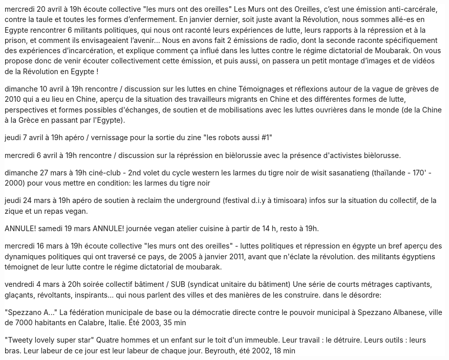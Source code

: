 mercredi  20 avril à 19h
écoute collective "les murs ont des oreilles"
Les Murs ont des Oreilles, c’est une émission anti-carcérale, contre la taule et toutes les formes d’enfermement. En janvier dernier, soit juste avant la Révolution, nous sommes allé-es en Egypte rencontrer 6 militants politiques, qui nous ont raconté leurs expériences de lutte, leurs rapports à la répression et à la prison, et comment ils envisageaient l’avenir... Nous en avons fait 2 émissions de radio, dont la seconde raconte spécifiquement des expériences d’incarcération, et explique comment ça influé dans les luttes contre le régime dictatorial de Moubarak.
On vous propose donc de venir écouter collectivement cette émission, et puis aussi, on passera un petit montage d’images et de vidéos de la Révolution en Egypte !

dimanche 10 avril à 19h
rencontre / discussion sur les luttes en chine
Témoignages et réflexions autour de la vague de grèves de 2010 qui a eu lieu en Chine, aperçu de la situation des travailleurs migrants en Chine et des différentes formes de lutte, perspectives et formes possibles d'échanges, de soutien et de mobilisations avec les luttes ouvrières dans le monde (de la Chine à la Grèce en passant par l'Egypte).

jeudi 7 avril à 19h
apéro / vernissage pour la sortie du zine "les robots aussi #1"

mercredi 6 avril à 19h
rencontre / discussion sur la répréssion en bièlorussie
avec la présence d'activistes bièlorusse.

dimanche 27 mars à 19h
ciné-club - 2nd volet du cycle western
les larmes du tigre noir  de wisit sasanatieng (thaïlande - 170' - 2000)
pour vous mettre en condition: les larmes du tigre noir

jeudi 24 mars à 19h
apéro de soutien à reclaim the underground (festival d.i.y à timisoara)
infos sur la situation du collectif, de la zique et un repas vegan.

ANNULE! samedi 19 mars ANNULE!
journée vegan
atelier cuisine à partir de 14 h, resto à 19h.

mercredi 16 mars à 19h
écoute collective "les murs ont des oreilles" - luttes politiques et répression en égypte
un bref aperçu des dynamiques politiques qui ont traversé ce pays, de 2005  à janvier 2011, avant que n'éclate la révolution. des militants égyptiens témoignet de leur lutte contre le régime dictatorial de moubarak.

vendredi 4 mars à 20h
soirée collectif bâtiment / SUB (syndicat unitaire du bâtiment)
Une série de courts métrages captivants, glaçants, révoltants, inspirants... qui nous parlent des villes et des manières de les construire.
dans le désordre:

"Spezzano A..." La fédération municipale de base ou la démocratie directe contre le pouvoir municipal à Spezzano Albanese, ville de 7000 habitants en Calabre, Italie. Été 2003, 35 min

"Tweety lovely super star"
Quatre hommes et un enfant sur le toit d'un immeuble. Leur travail : le détruire. Leurs outils : leurs bras. Leur labeur de ce jour est leur labeur de chaque jour. Beyrouth, été 2002, 18 min
